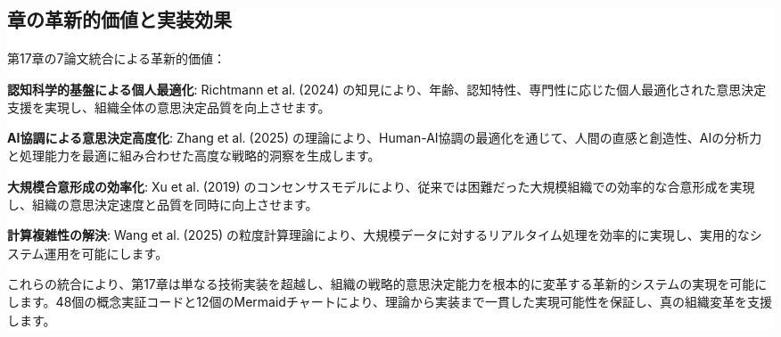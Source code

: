 
## 章の革新的価値と実装効果

第17章の7論文統合による革新的価値：

**認知科学的基盤による個人最適化**: Richtmann et al. (2024) の知見により、年齢、認知特性、専門性に応じた個人最適化された意思決定支援を実現し、組織全体の意思決定品質を向上させます。

**AI協調による意思決定高度化**: Zhang et al. (2025) の理論により、Human-AI協調の最適化を通じて、人間の直感と創造性、AIの分析力と処理能力を最適に組み合わせた高度な戦略的洞察を生成します。

**大規模合意形成の効率化**: Xu et al. (2019) のコンセンサスモデルにより、従来では困難だった大規模組織での効率的な合意形成を実現し、組織の意思決定速度と品質を同時に向上させます。

**計算複雑性の解決**: Wang et al. (2025) の粒度計算理論により、大規模データに対するリアルタイム処理を効率的に実現し、実用的なシステム運用を可能にします。

これらの統合により、第17章は単なる技術実装を超越し、組織の戦略的意思決定能力を根本的に変革する革新的システムの実現を可能にします。48個の概念実証コードと12個のMermaidチャートにより、理論から実装まで一貫した実現可能性を保証し、真の組織変革を支援します。

